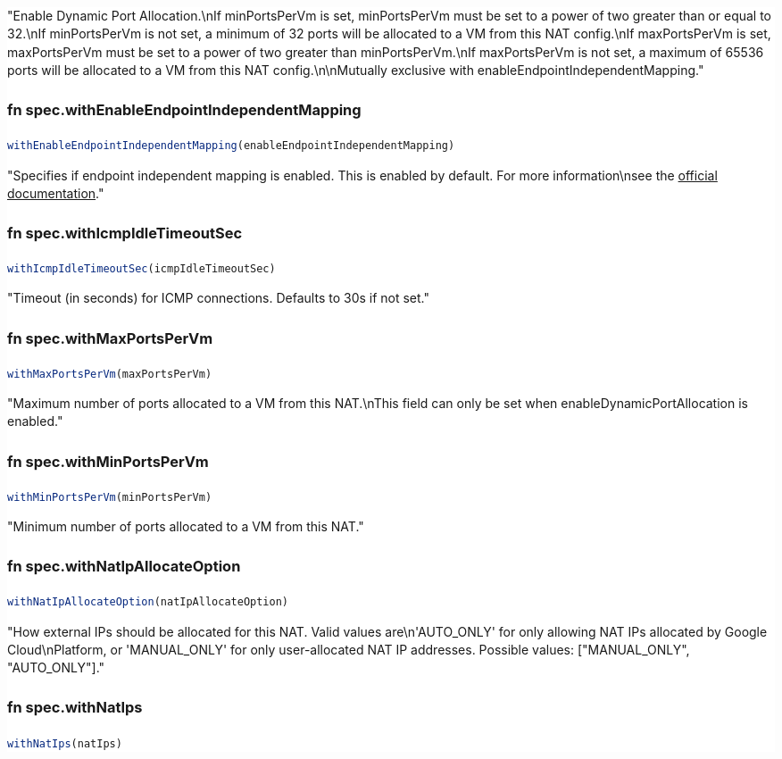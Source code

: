 "Enable Dynamic Port Allocation.\nIf minPortsPerVm is set, minPortsPerVm must be set to a power of two greater than or equal to 32.\nIf minPortsPerVm is not set, a minimum of 32 ports will be allocated to a VM from this NAT config.\nIf maxPortsPerVm is set, maxPortsPerVm must be set to a power of two greater than minPortsPerVm.\nIf maxPortsPerVm is not set, a maximum of 65536 ports will be allocated to a VM from this NAT config.\n\nMutually exclusive with enableEndpointIndependentMapping."

### fn spec.withEnableEndpointIndependentMapping

```ts
withEnableEndpointIndependentMapping(enableEndpointIndependentMapping)
```

"Specifies if endpoint independent mapping is enabled. This is enabled by default. For more information\nsee the [official documentation](https://cloud.google.com/nat/docs/overview#specs-rfcs)."

### fn spec.withIcmpIdleTimeoutSec

```ts
withIcmpIdleTimeoutSec(icmpIdleTimeoutSec)
```

"Timeout (in seconds) for ICMP connections. Defaults to 30s if not set."

### fn spec.withMaxPortsPerVm

```ts
withMaxPortsPerVm(maxPortsPerVm)
```

"Maximum number of ports allocated to a VM from this NAT.\nThis field can only be set when enableDynamicPortAllocation is enabled."

### fn spec.withMinPortsPerVm

```ts
withMinPortsPerVm(minPortsPerVm)
```

"Minimum number of ports allocated to a VM from this NAT."

### fn spec.withNatIpAllocateOption

```ts
withNatIpAllocateOption(natIpAllocateOption)
```

"How external IPs should be allocated for this NAT. Valid values are\n'AUTO_ONLY' for only allowing NAT IPs allocated by Google Cloud\nPlatform, or 'MANUAL_ONLY' for only user-allocated NAT IP addresses. Possible values: [\"MANUAL_ONLY\", \"AUTO_ONLY\"]."

### fn spec.withNatIps

```ts
withNatIps(natIps)
```


